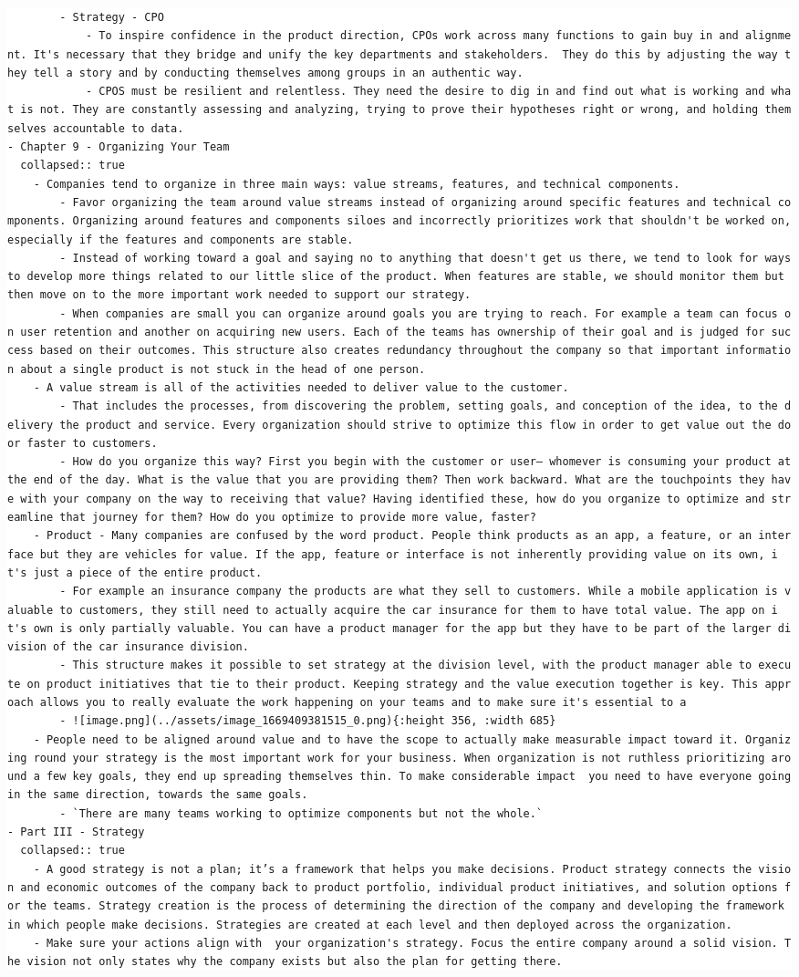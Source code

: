 			- Strategy - CPO
				- To inspire confidence in the product direction, CPOs work across many functions to gain buy in and alignment. It's necessary that they bridge and unify the key departments and stakeholders.  They do this by adjusting the way they tell a story and by conducting themselves among groups in an authentic way.
				- CPOS must be resilient and relentless. They need the desire to dig in and find out what is working and what is not. They are constantly assessing and analyzing, trying to prove their hypotheses right or wrong, and holding themselves accountable to data.
	- Chapter 9 - Organizing Your Team
	  collapsed:: true
		- Companies tend to organize in three main ways: value streams, features, and technical components.
			- Favor organizing the team around value streams instead of organizing around specific features and technical components. Organizing around features and components siloes and incorrectly prioritizes work that shouldn't be worked on, especially if the features and components are stable.
			- Instead of working toward a goal and saying no to anything that doesn't get us there, we tend to look for ways to develop more things related to our little slice of the product. When features are stable, we should monitor them but then move on to the more important work needed to support our strategy.
			- When companies are small you can organize around goals you are trying to reach. For example a team can focus on user retention and another on acquiring new users. Each of the teams has ownership of their goal and is judged for success based on their outcomes. This structure also creates redundancy throughout the company so that important information about a single product is not stuck in the head of one person.
		- A value stream is all of the activities needed to deliver value to the customer.
			- That includes the processes, from discovering the problem, setting goals, and conception of the idea, to the delivery the product and service. Every organization should strive to optimize this flow in order to get value out the door faster to customers.
			- How do you organize this way? First you begin with the customer or user— whomever is consuming your product at the end of the day. What is the value that you are providing them? Then work backward. What are the touchpoints they have with your company on the way to receiving that value? Having identified these, how do you organize to optimize and streamline that journey for them? How do you optimize to provide more value, faster?
		- Product - Many companies are confused by the word product. People think products as an app, a feature, or an interface but they are vehicles for value. If the app, feature or interface is not inherently providing value on its own, it's just a piece of the entire product.
			- For example an insurance company the products are what they sell to customers. While a mobile application is valuable to customers, they still need to actually acquire the car insurance for them to have total value. The app on it's own is only partially valuable. You can have a product manager for the app but they have to be part of the larger division of the car insurance division.
			- This structure makes it possible to set strategy at the division level, with the product manager able to execute on product initiatives that tie to their product. Keeping strategy and the value execution together is key. This approach allows you to really evaluate the work happening on your teams and to make sure it's essential to a
			- ![image.png](../assets/image_1669409381515_0.png){:height 356, :width 685}
		- People need to be aligned around value and to have the scope to actually make measurable impact toward it. Organizing round your strategy is the most important work for your business. When organization is not ruthless prioritizing around a few key goals, they end up spreading themselves thin. To make considerable impact  you need to have everyone going in the same direction, towards the same goals.
			- `There are many teams working to optimize components but not the whole.`
	- Part III - Strategy
	  collapsed:: true
		- A good strategy is not a plan; it’s a framework that helps you make decisions. Product strategy connects the vision and economic outcomes of the company back to product portfolio, individual product initiatives, and solution options for the teams. Strategy creation is the process of determining the direction of the company and developing the framework in which people make decisions. Strategies are created at each level and then deployed across the organization.
		- Make sure your actions align with  your organization's strategy. Focus the entire company around a solid vision. The vision not only states why the company exists but also the plan for getting there.